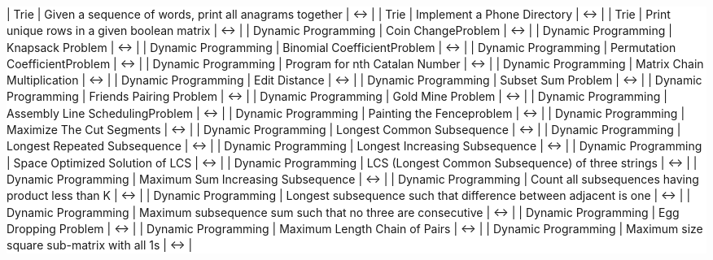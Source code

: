 | Trie                         | Given a sequence of words, print all anagrams together                                               | <->                                                                      |
| Trie                         | Implement a Phone Directory                                                                          | <->                                                                      |
| Trie                         | Print unique rows in a given boolean matrix                                                          | <->                                                                      |
| Dynamic Programming          | Coin ChangeProblem                                                                                   | <->                                                                      |
| Dynamic Programming          | Knapsack Problem                                                                                     | <->                                                                      |
| Dynamic Programming          | Binomial CoefficientProblem                                                                          | <->                                                                      |
| Dynamic Programming          | Permutation CoefficientProblem                                                                       | <->                                                                      |
| Dynamic Programming          | Program for nth Catalan Number                                                                       | <->                                                                      |
| Dynamic Programming          | Matrix Chain Multiplication                                                                          | <->                                                                      |
| Dynamic Programming          | Edit Distance                                                                                        | <->                                                                      |
| Dynamic Programming          | Subset Sum Problem                                                                                   | <->                                                                      |
| Dynamic Programming          | Friends Pairing Problem                                                                              | <->                                                                      |
| Dynamic Programming          | Gold Mine Problem                                                                                    | <->                                                                      |
| Dynamic Programming          | Assembly Line SchedulingProblem                                                                      | <->                                                                      |
| Dynamic Programming          | Painting the Fenceproblem                                                                            | <->                                                                      |
| Dynamic Programming          | Maximize The Cut Segments                                                                            | <->                                                                      |
| Dynamic Programming          | Longest Common Subsequence                                                                           | <->                                                                      |
| Dynamic Programming          | Longest Repeated Subsequence                                                                         | <->                                                                      |
| Dynamic Programming          | Longest Increasing Subsequence                                                                       | <->                                                                      |
| Dynamic Programming          | Space Optimized Solution of LCS                                                                      | <->                                                                      |
| Dynamic Programming          | LCS (Longest Common Subsequence) of three strings                                                    | <->                                                                      |
| Dynamic Programming          | Maximum Sum Increasing Subsequence                                                                   | <->                                                                      |
| Dynamic Programming          | Count all subsequences having product less than K                                                    | <->                                                                      |
| Dynamic Programming          | Longest subsequence such that difference between adjacent is one                                     | <->                                                                      |
| Dynamic Programming          | Maximum subsequence sum such that no three are consecutive                                           | <->                                                                      |
| Dynamic Programming          | Egg Dropping Problem                                                                                 | <->                                                                      |
| Dynamic Programming          | Maximum Length Chain of Pairs                                                                        | <->                                                                      |
| Dynamic Programming          | Maximum size square sub-matrix with all 1s                                                           | <->                                                                      |